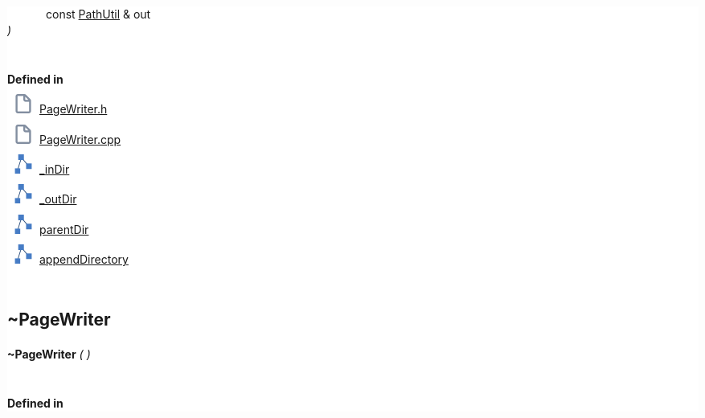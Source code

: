 <div class="paragraph">
<span class="paragraph"><img src="../images/horSpace24px.svg"/><span class="inline-text">const </span>
<a href="classMdDox_1_1PathUtil.md#pathutil">PathUtil</a>
<span class="inline-text"> &amp;</span>
<span class="inline-text">out</span>
</span>
</div>
<span class="italic-text"><i>)</i></span>
<br/>
<br/>
<br/>
<span class="bold-text"><b>Defined in</b></span>
<br/>
<span class="icon-list-item"><a href="https://github.com/CharlesCarley/MdDoc/blob/master/Source/MdDoxTree/PageWriter.h#L68" class="icon-list-item"><img src="../images/file24px.svg" class="icon-list-item"/><span class="icon-list-item">PageWriter.h</span>
</a>
</span>
<br/>
<span class="icon-list-item"><a href="https://github.com/CharlesCarley/MdDoc/blob/master/Source/MdDoxTree/PageWriter.cpp#L37" class="icon-list-item"><img src="../images/file24px.svg" class="icon-list-item"/><span class="icon-list-item">PageWriter.cpp</span>
</a>
</span>
<br/>
<span class="icon-list-item"><a href="classMdDox_1_1PageWriter.md#_indir" class="icon-list-item"><img src="../images/class24px.svg" class="icon-list-item"/><span class="icon-list-item">_inDir</span>
</a>
</span>
<br/>
<span class="icon-list-item"><a href="classMdDox_1_1PageWriter.md#_outdir" class="icon-list-item"><img src="../images/class24px.svg" class="icon-list-item"/><span class="icon-list-item">_outDir</span>
</a>
</span>
<br/>
<span class="icon-list-item"><a href="classMdDox_1_1PathUtil.md#parentdir" class="icon-list-item"><img src="../images/class24px.svg" class="icon-list-item"/><span class="icon-list-item">parentDir</span>
</a>
</span>
<br/>
<span class="icon-list-item"><a href="classMdDox_1_1PathUtil.md#appenddirectory" class="icon-list-item"><img src="../images/class24px.svg" class="icon-list-item"/><span class="icon-list-item">appendDirectory</span>
</a>
</span>
<br/>
<br/>
<a id="~pagewriter"></a>
<h2>~PageWriter</h2>
<span class="bold-text"><b>~PageWriter</b></span>
<span class="italic-text"><i>(</i></span>
<span class="italic-text"><i>)</i></span>
<br/>
<br/>
<br/>
<span class="bold-text"><b>Defined in</b></span>